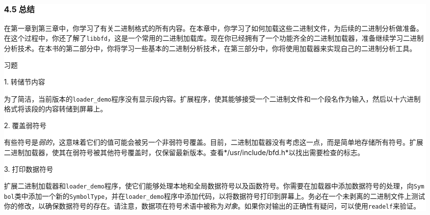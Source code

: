 ### 4.5 总结

在第一章到第三章中，你学习了有关二进制格式的所有内容。在本章中，你学习了如何加载这些二进制文件，为后续的二进制分析做准备。在这个过程中，你还了解了`libbfd`，这是一个常用的二进制加载库。现在你已经拥有了一个功能齐全的二进制加载器，准备继续学习二进制分析技术。在本书的第二部分中，你将学习一些基本的二进制分析技术，在第三部分中，你将使用加载器来实现自己的二进制分析工具。

习题

1\. 转储节内容

为了简洁，当前版本的`loader_demo`程序没有显示段内容。扩展程序，使其能够接受一个二进制文件和一个段名作为输入，然后以十六进制格式将该段的内容转储到屏幕上。

2\. 覆盖弱符号

有些符号是*弱的*，这意味着它们的值可能会被另一个非弱符号覆盖。目前，二进制加载器没有考虑这一点，而是简单地存储所有符号。扩展二进制加载器，使其在弱符号被其他符号覆盖时，仅保留最新版本。查看*/usr/include/bfd.h*以找出需要检查的标志。

3\. 打印数据符号

扩展二进制加载器和`loader_demo`程序，使它们能够处理本地和全局数据符号以及函数符号。你需要在加载器中添加数据符号的处理，向`Symbol`类中添加一个新的`SymbolType`，并在`loader_demo`程序中添加代码，以将数据符号打印到屏幕上。务必在一个未剥离的二进制文件上测试你的修改，以确保数据符号的存在。请注意，数据项在符号术语中被称为*对象*。如果你对输出的正确性有疑问，可以使用`readelf`来验证。
